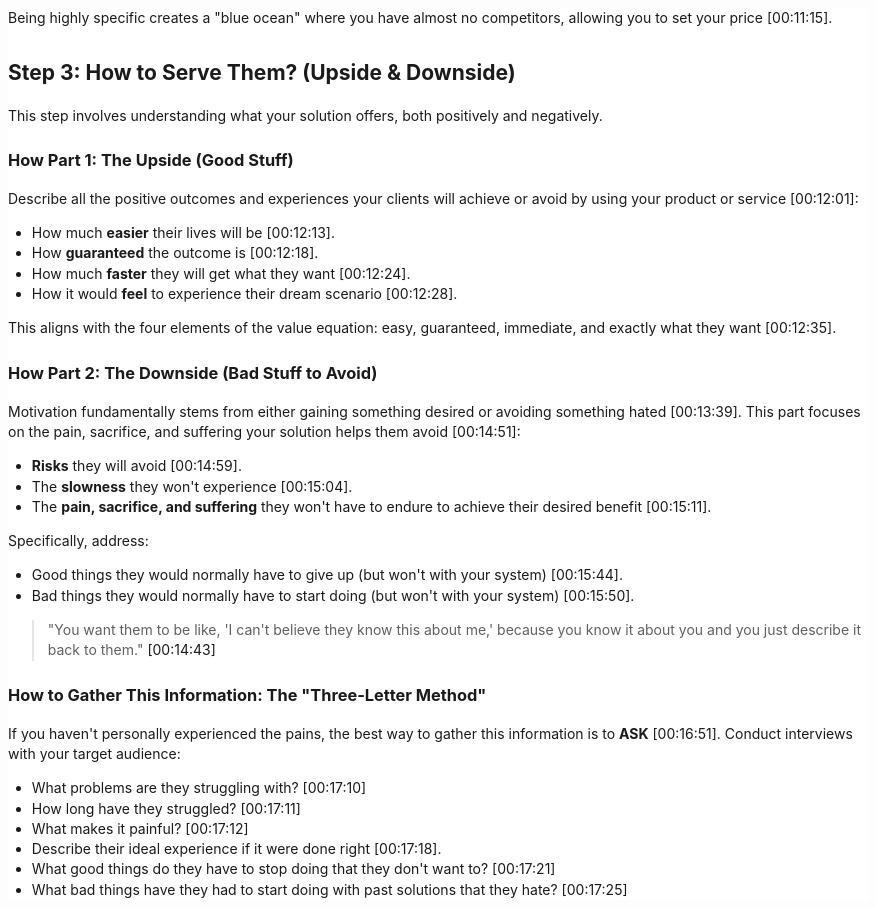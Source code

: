 Being highly specific creates a "blue ocean" where you have almost no competitors, allowing you to set your price <a class="yt-timestamp" data-t="00:11:15">[00:11:15]</a>.

## Step 3: How to Serve Them? (Upside & Downside)

This step involves understanding what your solution offers, both positively and negatively.

### How Part 1: The Upside (Good Stuff)

Describe all the positive outcomes and experiences your clients will achieve or avoid by using your product or service <a class="yt-timestamp" data-t="00:12:01">[00:12:01]</a>:

*   How much **easier** their lives will be <a class="yt-timestamp" data-t="00:12:13">[00:12:13]</a>.
*   How **guaranteed** the outcome is <a class="yt-timestamp" data-t="00:12:18">[00:12:18]</a>.
*   How much **faster** they will get what they want <a class="yt-timestamp" data-t="00:12:24">[00:12:24]</a>.
*   How it would **feel** to experience their dream scenario <a class="yt-timestamp" data-t="00:12:28">[00:12:28]</a>.

This aligns with the four elements of the value equation: easy, guaranteed, immediate, and exactly what they want <a class="yt-timestamp" data-t="00:12:35">[00:12:35]</a>.

### How Part 2: The Downside (Bad Stuff to Avoid)

Motivation fundamentally stems from either gaining something desired or avoiding something hated <a class="yt-timestamp" data-t="00:13:39">[00:13:39]</a>. This part focuses on the pain, sacrifice, and suffering your solution helps them avoid <a class="yt-timestamp" data-t="00:14:51">[00:14:51]</a>:

*   **Risks** they will avoid <a class="yt-timestamp" data-t="00:14:59">[00:14:59]</a>.
*   The **slowness** they won't experience <a class="yt-timestamp" data-t="00:15:04">[00:15:04]</a>.
*   The **pain, sacrifice, and suffering** they won't have to endure to achieve their desired benefit <a class="yt-timestamp" data-t="00:15:11">[00:15:11]</a>.

Specifically, address:
*   Good things they would normally have to give up (but won't with your system) <a class="yt-timestamp" data-t="00:15:44">[00:15:44]</a>.
*   Bad things they would normally have to start doing (but won't with your system) <a class="yt-timestamp" data-t="00:15:50">[00:15:50]</a>.

> "You want them to be like, 'I can't believe they know this about me,' because you know it about you and you just describe it back to them." <a class="yt-timestamp" data-t="00:14:43">[00:14:43]</a>

### How to Gather This Information: The "Three-Letter Method"

If you haven't personally experienced the pains, the best way to gather this information is to **ASK** <a class="yt-timestamp" data-t="00:16:51">[00:16:51]</a>. Conduct interviews with your target audience:

*   What problems are they struggling with? <a class="yt-timestamp" data-t="00:17:10">[00:17:10]</a>
*   How long have they struggled? <a class="yt-timestamp" data-t="00:17:11">[00:17:11]</a>
*   What makes it painful? <a class="yt-timestamp" data-t="00:17:12">[00:17:12]</a>
*   Describe their ideal experience if it were done right <a class="yt-timestamp" data-t="00:17:18">[00:17:18]</a>.
*   What good things do they have to stop doing that they don't want to? <a class="yt-timestamp" data-t="00:17:21">[00:17:21]</a>
*   What bad things have they had to start doing with past solutions that they hate? <a class="yt-timestamp" data-t="00:17:25">[00:17:25]</a>
